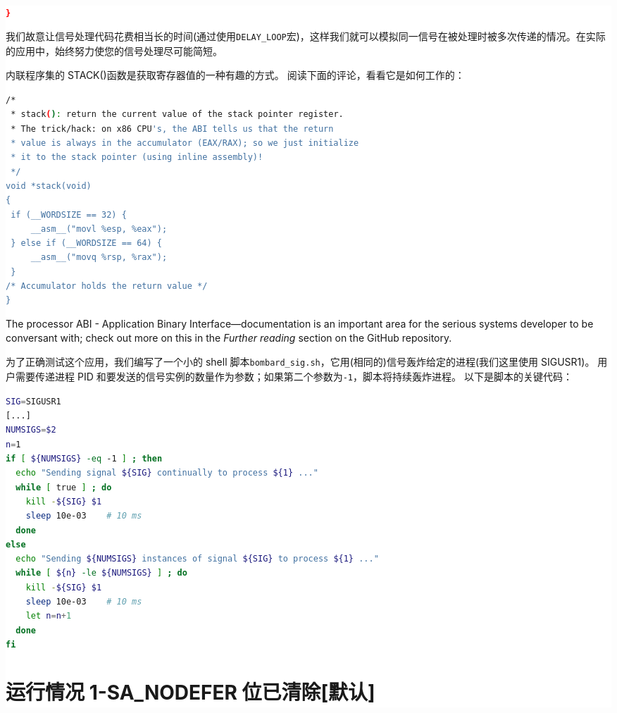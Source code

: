 ```sh
}
```

我们故意让信号处理代码花费相当长的时间(通过使用`DELAY_LOOP`宏)，这样我们就可以模拟同一信号在被处理时被多次传递的情况。在实际的应用中，始终努力使您的信号处理尽可能简短。

内联程序集的 STACK()函数是获取寄存器值的一种有趣的方式。 阅读下面的评论，看看它是如何工作的：

```sh
/* 
 * stack(): return the current value of the stack pointer register.
 * The trick/hack: on x86 CPU's, the ABI tells us that the return
 * value is always in the accumulator (EAX/RAX); so we just initialize
 * it to the stack pointer (using inline assembly)!
 */
void *stack(void)
{
 if (__WORDSIZE == 32) {
     __asm__("movl %esp, %eax");
 } else if (__WORDSIZE == 64) {
     __asm__("movq %rsp, %rax");
 }
/* Accumulator holds the return value */
}
```

The processor ABI - Application Binary Interface—documentation is an important area for the serious systems developer to be conversant with; check out more on this in the *Further reading* section on the GitHub repository.

为了正确测试这个应用，我们编写了一个小的 shell 脚本`bombard_sig.sh`，它用(相同的)信号轰炸给定的进程(我们这里使用 SIGUSR1)。 用户需要传递进程 PID 和要发送的信号实例的数量作为参数；如果第二个参数为`-1`，脚本将持续轰炸进程。 以下是脚本的关键代码：

```sh
SIG=SIGUSR1
[...]
NUMSIGS=$2
n=1
if [ ${NUMSIGS} -eq -1 ] ; then
  echo "Sending signal ${SIG} continually to process ${1} ..."
  while [ true ] ; do
    kill -${SIG} $1
    sleep 10e-03    # 10 ms
  done
else
  echo "Sending ${NUMSIGS} instances of signal ${SIG} to process ${1} ..."
  while [ ${n} -le ${NUMSIGS} ] ; do
    kill -${SIG} $1
    sleep 10e-03    # 10 ms
    let n=n+1
  done
fi
```

# 运行情况 1-SA_NODEFER 位已清除[默认]
